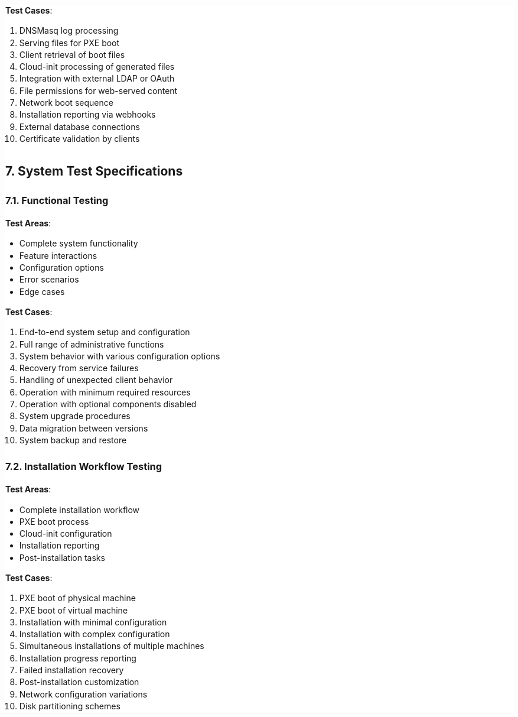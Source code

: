 **Test Cases**:
1. DNSMasq log processing
2. Serving files for PXE boot
3. Client retrieval of boot files
4. Cloud-init processing of generated files
5. Integration with external LDAP or OAuth
6. File permissions for web-served content
7. Network boot sequence
8. Installation reporting via webhooks
9. External database connections
10. Certificate validation by clients

## 7. System Test Specifications

### 7.1. Functional Testing

**Test Areas**:
- Complete system functionality
- Feature interactions
- Configuration options
- Error scenarios
- Edge cases

**Test Cases**:
1. End-to-end system setup and configuration
2. Full range of administrative functions
3. System behavior with various configuration options
4. Recovery from service failures
5. Handling of unexpected client behavior
6. Operation with minimum required resources
7. Operation with optional components disabled
8. System upgrade procedures
9. Data migration between versions
10. System backup and restore

### 7.2. Installation Workflow Testing

**Test Areas**:
- Complete installation workflow
- PXE boot process
- Cloud-init configuration
- Installation reporting
- Post-installation tasks

**Test Cases**:
1. PXE boot of physical machine
2. PXE boot of virtual machine
3. Installation with minimal configuration
4. Installation with complex configuration
5. Simultaneous installations of multiple machines
6. Installation progress reporting
7. Failed installation recovery
8. Post-installation customization
9. Network configuration variations
10. Disk partitioning schemes
